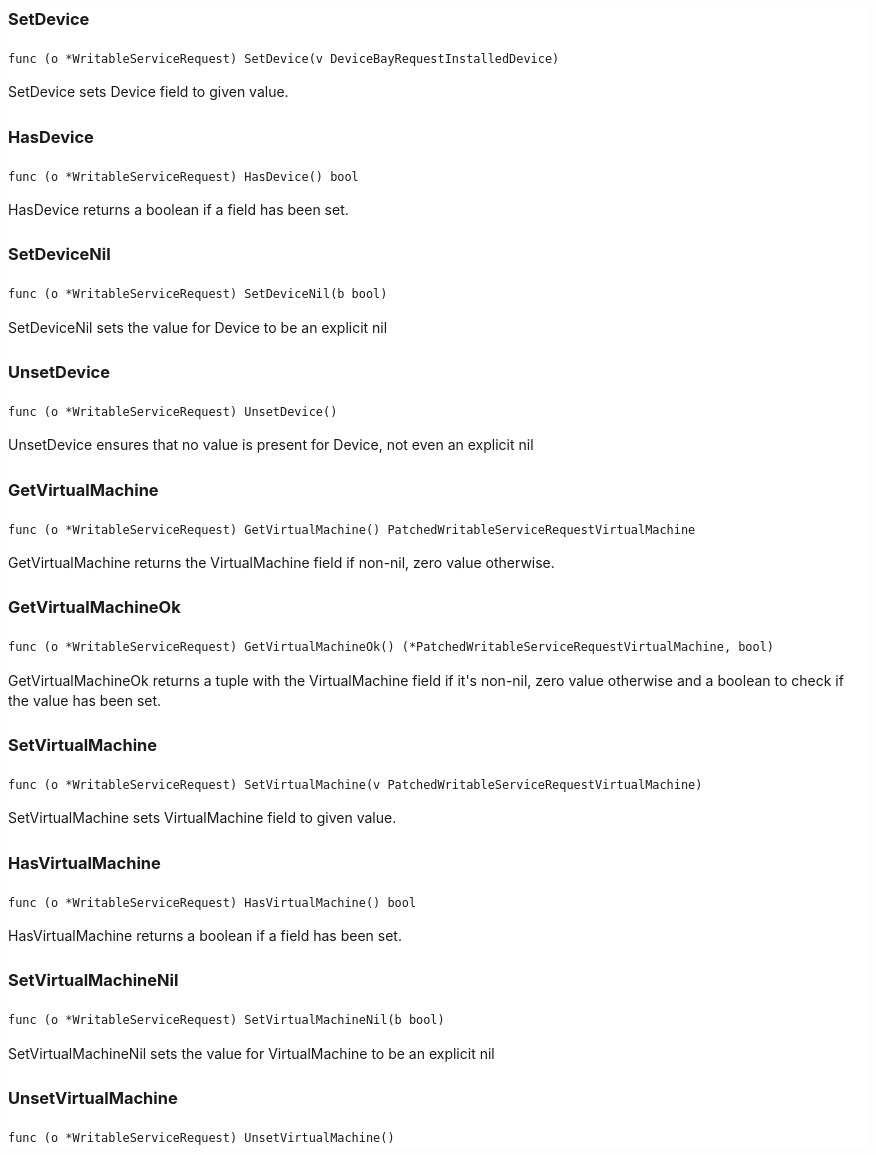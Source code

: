 ### SetDevice

`func (o *WritableServiceRequest) SetDevice(v DeviceBayRequestInstalledDevice)`

SetDevice sets Device field to given value.

### HasDevice

`func (o *WritableServiceRequest) HasDevice() bool`

HasDevice returns a boolean if a field has been set.

### SetDeviceNil

`func (o *WritableServiceRequest) SetDeviceNil(b bool)`

 SetDeviceNil sets the value for Device to be an explicit nil

### UnsetDevice
`func (o *WritableServiceRequest) UnsetDevice()`

UnsetDevice ensures that no value is present for Device, not even an explicit nil
### GetVirtualMachine

`func (o *WritableServiceRequest) GetVirtualMachine() PatchedWritableServiceRequestVirtualMachine`

GetVirtualMachine returns the VirtualMachine field if non-nil, zero value otherwise.

### GetVirtualMachineOk

`func (o *WritableServiceRequest) GetVirtualMachineOk() (*PatchedWritableServiceRequestVirtualMachine, bool)`

GetVirtualMachineOk returns a tuple with the VirtualMachine field if it's non-nil, zero value otherwise
and a boolean to check if the value has been set.

### SetVirtualMachine

`func (o *WritableServiceRequest) SetVirtualMachine(v PatchedWritableServiceRequestVirtualMachine)`

SetVirtualMachine sets VirtualMachine field to given value.

### HasVirtualMachine

`func (o *WritableServiceRequest) HasVirtualMachine() bool`

HasVirtualMachine returns a boolean if a field has been set.

### SetVirtualMachineNil

`func (o *WritableServiceRequest) SetVirtualMachineNil(b bool)`

 SetVirtualMachineNil sets the value for VirtualMachine to be an explicit nil

### UnsetVirtualMachine
`func (o *WritableServiceRequest) UnsetVirtualMachine()`
